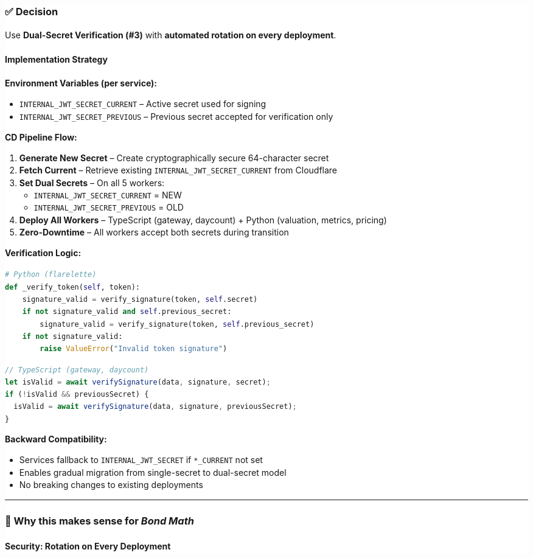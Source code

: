 
### ✅ Decision

Use **Dual-Secret Verification (#3)** with **automated rotation on every
deployment**.

#### Implementation Strategy

**Environment Variables (per service):**

- `INTERNAL_JWT_SECRET_CURRENT` – Active secret used for signing
- `INTERNAL_JWT_SECRET_PREVIOUS` – Previous secret accepted for verification
  only

**CD Pipeline Flow:**

1. **Generate New Secret** – Create cryptographically secure 64-character secret
2. **Fetch Current** – Retrieve existing `INTERNAL_JWT_SECRET_CURRENT` from
   Cloudflare
3. **Set Dual Secrets** – On all 5 workers:
   - `INTERNAL_JWT_SECRET_CURRENT` = NEW
   - `INTERNAL_JWT_SECRET_PREVIOUS` = OLD
4. **Deploy All Workers** – TypeScript (gateway, daycount) + Python (valuation,
   metrics, pricing)
5. **Zero-Downtime** – All workers accept both secrets during transition

**Verification Logic:**

```python
# Python (flarelette)
def _verify_token(self, token):
    signature_valid = verify_signature(token, self.secret)
    if not signature_valid and self.previous_secret:
        signature_valid = verify_signature(token, self.previous_secret)
    if not signature_valid:
        raise ValueError("Invalid token signature")
```

```typescript
// TypeScript (gateway, daycount)
let isValid = await verifySignature(data, signature, secret);
if (!isValid && previousSecret) {
  isValid = await verifySignature(data, signature, previousSecret);
}
```

**Backward Compatibility:**

- Services fallback to `INTERNAL_JWT_SECRET` if `*_CURRENT` not set
- Enables gradual migration from single-secret to dual-secret model
- No breaking changes to existing deployments

---

### 💬 Why this makes sense for _Bond Math_

#### **Security: Rotation on Every Deployment**
